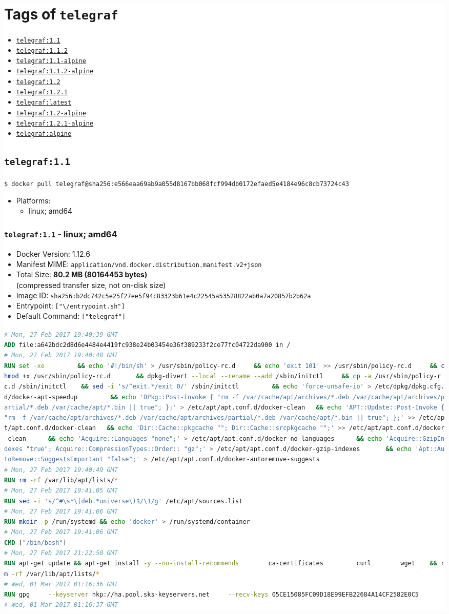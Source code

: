 

# Tags of `telegraf`

-	[`telegraf:1.1`](#telegraf11)
-	[`telegraf:1.1.2`](#telegraf112)
-	[`telegraf:1.1-alpine`](#telegraf11-alpine)
-	[`telegraf:1.1.2-alpine`](#telegraf112-alpine)
-	[`telegraf:1.2`](#telegraf12)
-	[`telegraf:1.2.1`](#telegraf121)
-	[`telegraf:latest`](#telegraflatest)
-	[`telegraf:1.2-alpine`](#telegraf12-alpine)
-	[`telegraf:1.2.1-alpine`](#telegraf121-alpine)
-	[`telegraf:alpine`](#telegrafalpine)

## `telegraf:1.1`

```console
$ docker pull telegraf@sha256:e566eaa69ab9a055d8167bb068fcf994db0172efaed5e4184e96c8cb73724c43
```

-	Platforms:
	-	linux; amd64

### `telegraf:1.1` - linux; amd64

-	Docker Version: 1.12.6
-	Manifest MIME: `application/vnd.docker.distribution.manifest.v2+json`
-	Total Size: **80.2 MB (80164453 bytes)**  
	(compressed transfer size, not on-disk size)
-	Image ID: `sha256:b2dc742c5e25f27ee5f94c83323b61e4c22545a53528822ab0a7a20857b2b62a`
-	Entrypoint: `["\/entrypoint.sh"]`
-	Default Command: `["telegraf"]`

```dockerfile
# Mon, 27 Feb 2017 19:40:39 GMT
ADD file:a642bdc2d8d6e4484e4419fc938e24b03454e36f389233f2ce77fc04722da900 in / 
# Mon, 27 Feb 2017 19:40:48 GMT
RUN set -xe 		&& echo '#!/bin/sh' > /usr/sbin/policy-rc.d 	&& echo 'exit 101' >> /usr/sbin/policy-rc.d 	&& chmod +x /usr/sbin/policy-rc.d 		&& dpkg-divert --local --rename --add /sbin/initctl 	&& cp -a /usr/sbin/policy-rc.d /sbin/initctl 	&& sed -i 's/^exit.*/exit 0/' /sbin/initctl 		&& echo 'force-unsafe-io' > /etc/dpkg/dpkg.cfg.d/docker-apt-speedup 		&& echo 'DPkg::Post-Invoke { "rm -f /var/cache/apt/archives/*.deb /var/cache/apt/archives/partial/*.deb /var/cache/apt/*.bin || true"; };' > /etc/apt/apt.conf.d/docker-clean 	&& echo 'APT::Update::Post-Invoke { "rm -f /var/cache/apt/archives/*.deb /var/cache/apt/archives/partial/*.deb /var/cache/apt/*.bin || true"; };' >> /etc/apt/apt.conf.d/docker-clean 	&& echo 'Dir::Cache::pkgcache ""; Dir::Cache::srcpkgcache "";' >> /etc/apt/apt.conf.d/docker-clean 		&& echo 'Acquire::Languages "none";' > /etc/apt/apt.conf.d/docker-no-languages 		&& echo 'Acquire::GzipIndexes "true"; Acquire::CompressionTypes::Order:: "gz";' > /etc/apt/apt.conf.d/docker-gzip-indexes 		&& echo 'Apt::AutoRemove::SuggestsImportant "false";' > /etc/apt/apt.conf.d/docker-autoremove-suggests
# Mon, 27 Feb 2017 19:40:49 GMT
RUN rm -rf /var/lib/apt/lists/*
# Mon, 27 Feb 2017 19:41:05 GMT
RUN sed -i 's/^#\s*\(deb.*universe\)$/\1/g' /etc/apt/sources.list
# Mon, 27 Feb 2017 19:41:06 GMT
RUN mkdir -p /run/systemd && echo 'docker' > /run/systemd/container
# Mon, 27 Feb 2017 19:41:06 GMT
CMD ["/bin/bash"]
# Mon, 27 Feb 2017 21:22:58 GMT
RUN apt-get update && apt-get install -y --no-install-recommends 		ca-certificates 		curl 		wget 	&& rm -rf /var/lib/apt/lists/*
# Wed, 01 Mar 2017 01:16:36 GMT
RUN gpg     --keyserver hkp://ha.pool.sks-keyservers.net     --recv-keys 05CE15085FC09D18E99EFB22684A14CF2582E0C5
# Wed, 01 Mar 2017 01:16:37 GMT
```